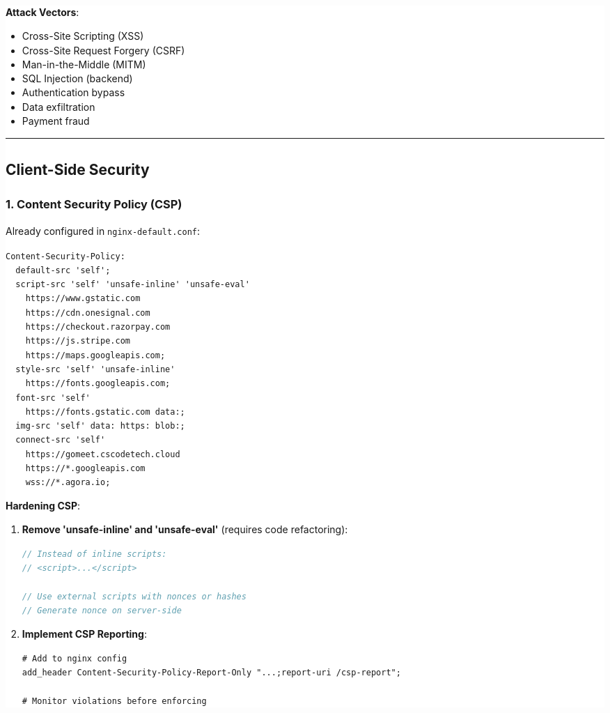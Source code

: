**Attack Vectors**:
- Cross-Site Scripting (XSS)
- Cross-Site Request Forgery (CSRF)
- Man-in-the-Middle (MITM)
- SQL Injection (backend)
- Authentication bypass
- Data exfiltration
- Payment fraud

---

## Client-Side Security

### 1. Content Security Policy (CSP)

Already configured in `nginx-default.conf`:

```nginx
Content-Security-Policy:
  default-src 'self';
  script-src 'self' 'unsafe-inline' 'unsafe-eval'
    https://www.gstatic.com
    https://cdn.onesignal.com
    https://checkout.razorpay.com
    https://js.stripe.com
    https://maps.googleapis.com;
  style-src 'self' 'unsafe-inline'
    https://fonts.googleapis.com;
  font-src 'self'
    https://fonts.gstatic.com data:;
  img-src 'self' data: https: blob:;
  connect-src 'self'
    https://gomeet.cscodetech.cloud
    https://*.googleapis.com
    wss://*.agora.io;
```

**Hardening CSP**:

1. **Remove 'unsafe-inline' and 'unsafe-eval'** (requires code refactoring):
   ```javascript
   // Instead of inline scripts:
   // <script>...</script>

   // Use external scripts with nonces or hashes
   // Generate nonce on server-side
   ```

2. **Implement CSP Reporting**:
   ```nginx
   # Add to nginx config
   add_header Content-Security-Policy-Report-Only "...;report-uri /csp-report";

   # Monitor violations before enforcing
   ```
